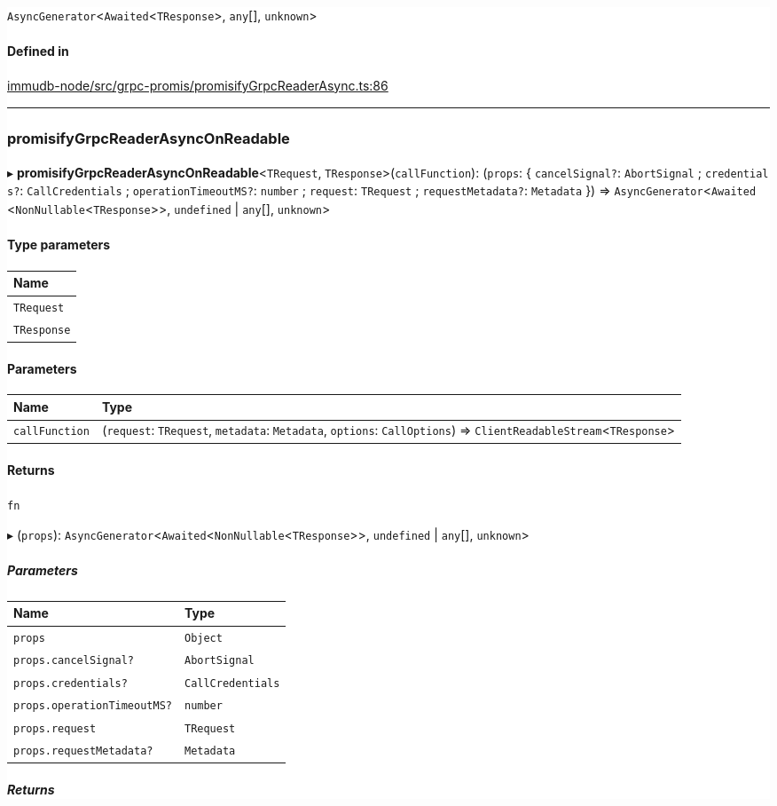 `AsyncGenerator`<`Awaited`<`TResponse`\>, `any`[], `unknown`\>

#### Defined in

[immudb-node/src/grpc-promis/promisifyGrpcReaderAsync.ts:86](https://github.com/user3232/node-immu-db/blob/30c0d74/immudb-node/src/grpc-promis/promisifyGrpcReaderAsync.ts#L86)

___

### promisifyGrpcReaderAsyncOnReadable

▸ **promisifyGrpcReaderAsyncOnReadable**<`TRequest`, `TResponse`\>(`callFunction`): (`props`: { `cancelSignal?`: `AbortSignal` ; `credentials?`: `CallCredentials` ; `operationTimeoutMS?`: `number` ; `request`: `TRequest` ; `requestMetadata?`: `Metadata`  }) => `AsyncGenerator`<`Awaited`<`NonNullable`<`TResponse`\>\>, `undefined` \| `any`[], `unknown`\>

#### Type parameters

| Name |
| :------ |
| `TRequest` |
| `TResponse` |

#### Parameters

| Name | Type |
| :------ | :------ |
| `callFunction` | (`request`: `TRequest`, `metadata`: `Metadata`, `options`: `CallOptions`) => `ClientReadableStream`<`TResponse`\> |

#### Returns

`fn`

▸ (`props`): `AsyncGenerator`<`Awaited`<`NonNullable`<`TResponse`\>\>, `undefined` \| `any`[], `unknown`\>

##### Parameters

| Name | Type |
| :------ | :------ |
| `props` | `Object` |
| `props.cancelSignal?` | `AbortSignal` |
| `props.credentials?` | `CallCredentials` |
| `props.operationTimeoutMS?` | `number` |
| `props.request` | `TRequest` |
| `props.requestMetadata?` | `Metadata` |

##### Returns
